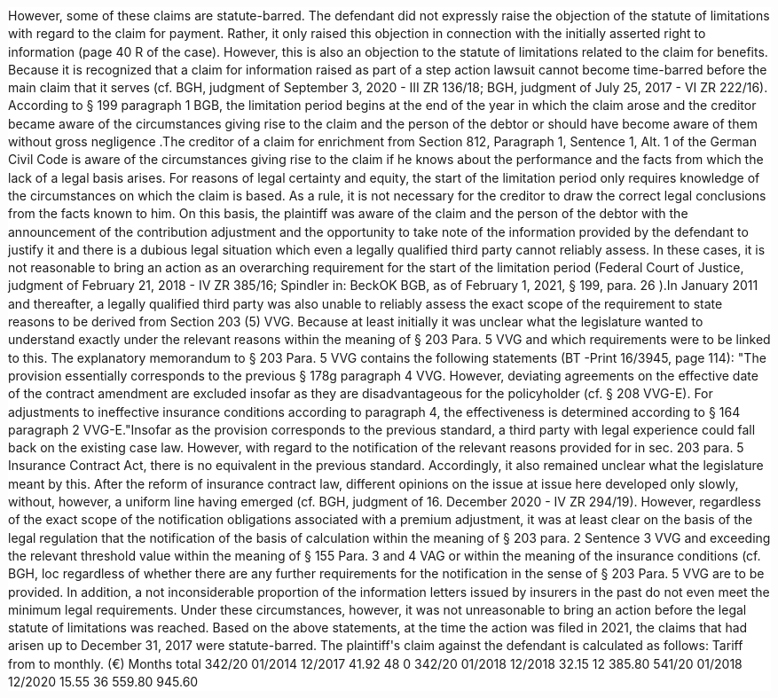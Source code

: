 However, some of these claims are statute-barred. The defendant did not expressly raise the objection of the statute of limitations with regard to the claim for payment. Rather, it only raised this objection in connection with the initially asserted right to information (page 40 R of the case). However, this is also an objection to the statute of limitations related to the claim for benefits. Because it is recognized that a claim for information raised as part of a step action lawsuit cannot become time-barred before the main claim that it serves (cf. BGH, judgment of September 3, 2020 - III ZR 136/18; BGH, judgment of July 25, 2017 - VI ZR 222/16). According to § 199 paragraph 1 BGB, the limitation period begins at the end of the year in which the claim arose and the creditor became aware of the circumstances giving rise to the claim and the person of the debtor or should have become aware of them without gross negligence .The creditor of a claim for enrichment from Section 812, Paragraph 1, Sentence 1, Alt. 1 of the German Civil Code is aware of the circumstances giving rise to the claim if he knows about the performance and the facts from which the lack of a legal basis arises. For reasons of legal certainty and equity, the start of the limitation period only requires knowledge of the circumstances on which the claim is based. As a rule, it is not necessary for the creditor to draw the correct legal conclusions from the facts known to him. On this basis, the plaintiff was aware of the claim and the person of the debtor with the announcement of the contribution adjustment and the opportunity to take note of the information provided by the defendant to justify it and there is a dubious legal situation which even a legally qualified third party cannot reliably assess. In these cases, it is not reasonable to bring an action as an overarching requirement for the start of the limitation period (Federal Court of Justice, judgment of February 21, 2018 - IV ZR 385/16; Spindler in: BeckOK BGB, as of February 1, 2021, § 199, para. 26 ).In January 2011 and thereafter, a legally qualified third party was also unable to reliably assess the exact scope of the requirement to state reasons to be derived from Section 203 (5) VVG. Because at least initially it was unclear what the legislature wanted to understand exactly under the relevant reasons within the meaning of § 203 Para. 5 VVG and which requirements were to be linked to this. The explanatory memorandum to § 203 Para. 5 VVG contains the following statements (BT -Print 16/3945, page 114): "The provision essentially corresponds to the previous § 178g paragraph 4 VVG. However, deviating agreements on the effective date of the contract amendment are excluded insofar as they are disadvantageous for the policyholder (cf. § 208 VVG-E). For adjustments to ineffective insurance conditions according to paragraph 4, the effectiveness is determined according to § 164 paragraph 2 VVG-E."Insofar as the provision corresponds to the previous standard, a third party with legal experience could fall back on the existing case law. However, with regard to the notification of the relevant reasons provided for in sec. 203 para. 5 Insurance Contract Act, there is no equivalent in the previous standard. Accordingly, it also remained unclear what the legislature meant by this. After the reform of insurance contract law, different opinions on the issue at issue here developed only slowly, without, however, a uniform line having emerged (cf. BGH, judgment of 16. December 2020 - IV ZR 294/19). However, regardless of the exact scope of the notification obligations associated with a premium adjustment, it was at least clear on the basis of the legal regulation that the notification of the basis of calculation within the meaning of § 203 para. 2 Sentence 3 VVG and exceeding the relevant threshold value within the meaning of § 155 Para. 3 and 4 VAG or within the meaning of the insurance conditions (cf. BGH, loc regardless of whether there are any further requirements for the notification in the sense of § 203 Para. 5 VVG are to be provided. In addition, a not inconsiderable proportion of the information letters issued by insurers in the past do not even meet the minimum legal requirements. Under these circumstances, however, it was not unreasonable to bring an action before the legal statute of limitations was reached. Based on the above statements, at the time the action was filed in 2021, the claims that had arisen up to December 31, 2017 were statute-barred. The plaintiff's claim against the defendant is calculated as follows: Tariff from to monthly. (€) Months total
342/20 01/2014 12/2017 41.92 48 0
342/20 01/2018 12/2018 32.15 12 385.80
541/20 01/2018 12/2020 15.55 36 559.80
945.60